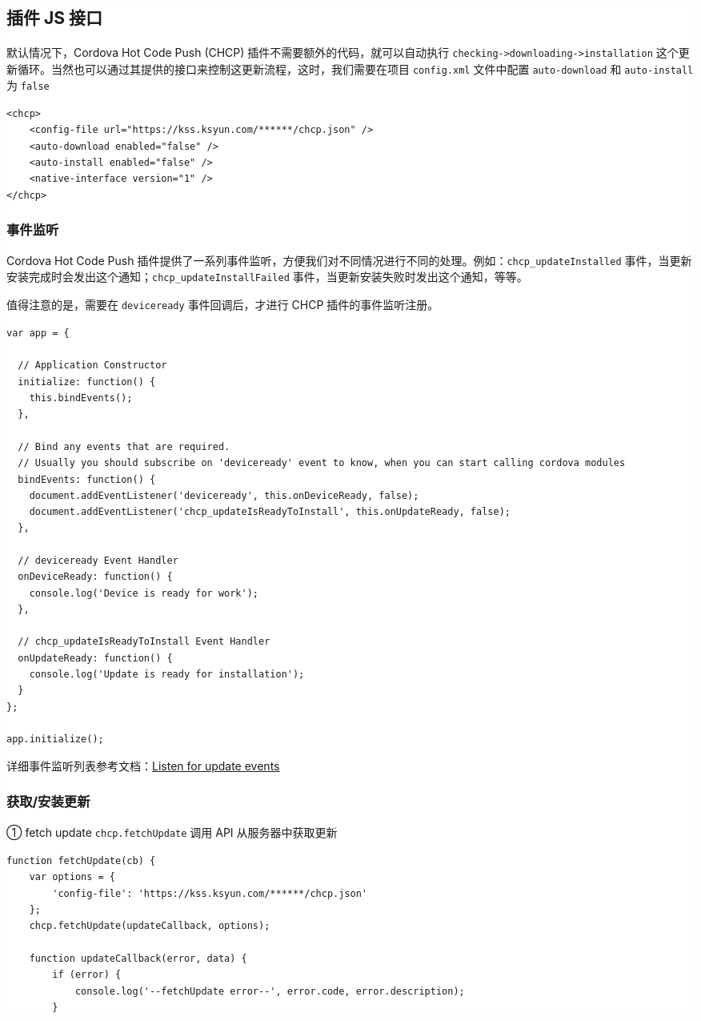 ## 插件 JS 接口
默认情况下，Cordova Hot Code Push (CHCP) 插件不需要额外的代码，就可以自动执行 `checking->downloading->installation` 这个更新循环。当然也可以通过其提供的接口来控制这更新流程，这时，我们需要在项目 `config.xml` 文件中配置 `auto-download` 和 `auto-install` 为 `false`
```
<chcp>
    <config-file url="https://kss.ksyun.com/******/chcp.json" />
    <auto-download enabled="false" />
    <auto-install enabled="false" />
    <native-interface version="1" />
</chcp>
```

### 事件监听
Cordova Hot Code Push 插件提供了一系列事件监听，方便我们对不同情况进行不同的处理。例如：`chcp_updateInstalled` 事件，当更新安装完成时会发出这个通知；`chcp_updateInstallFailed` 事件，当更新安装失败时发出这个通知，等等。

值得注意的是，需要在 `deviceready` 事件回调后，才进行 CHCP 插件的事件监听注册。
```
var app = {

  // Application Constructor
  initialize: function() {
    this.bindEvents();
  },

  // Bind any events that are required.
  // Usually you should subscribe on 'deviceready' event to know, when you can start calling cordova modules
  bindEvents: function() {
    document.addEventListener('deviceready', this.onDeviceReady, false);
    document.addEventListener('chcp_updateIsReadyToInstall', this.onUpdateReady, false);
  },

  // deviceready Event Handler
  onDeviceReady: function() {
    console.log('Device is ready for work');
  },

  // chcp_updateIsReadyToInstall Event Handler
  onUpdateReady: function() {
    console.log('Update is ready for installation');
  }
};

app.initialize();
```

详细事件监听列表参考文档：[Listen for update events](https://github.com/nordnet/cordova-hot-code-push/wiki/Listen-for-update-events)

### 获取/安装更新
① fetch update `chcp.fetchUpdate`
调用 API 从服务器中获取更新
```
function fetchUpdate(cb) {
    var options = {
        'config-file': 'https://kss.ksyun.com/******/chcp.json'
    };
    chcp.fetchUpdate(updateCallback, options);

    function updateCallback(error, data) {
        if (error) {
            console.log('--fetchUpdate error--', error.code, error.description);
        }
```